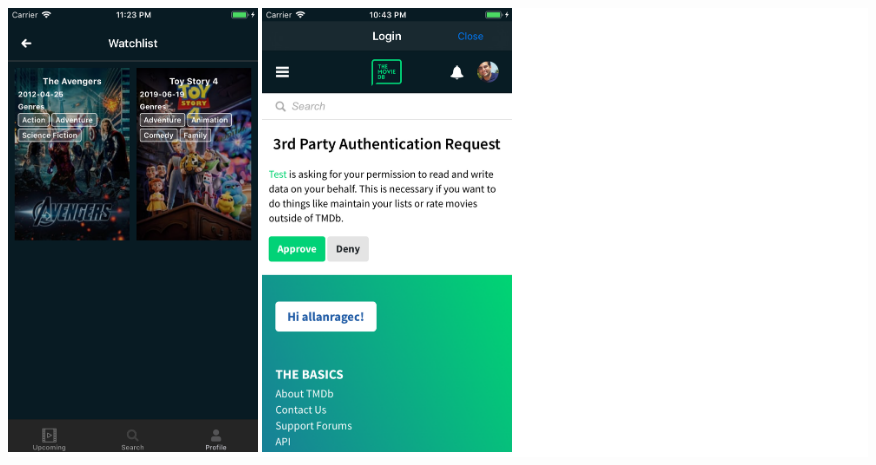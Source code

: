 <img src="Screenshots/Portrait/Watchlist.png" width=250 height=444> <img src="Screenshots/Portrait/Login.png" width=250 height=444>